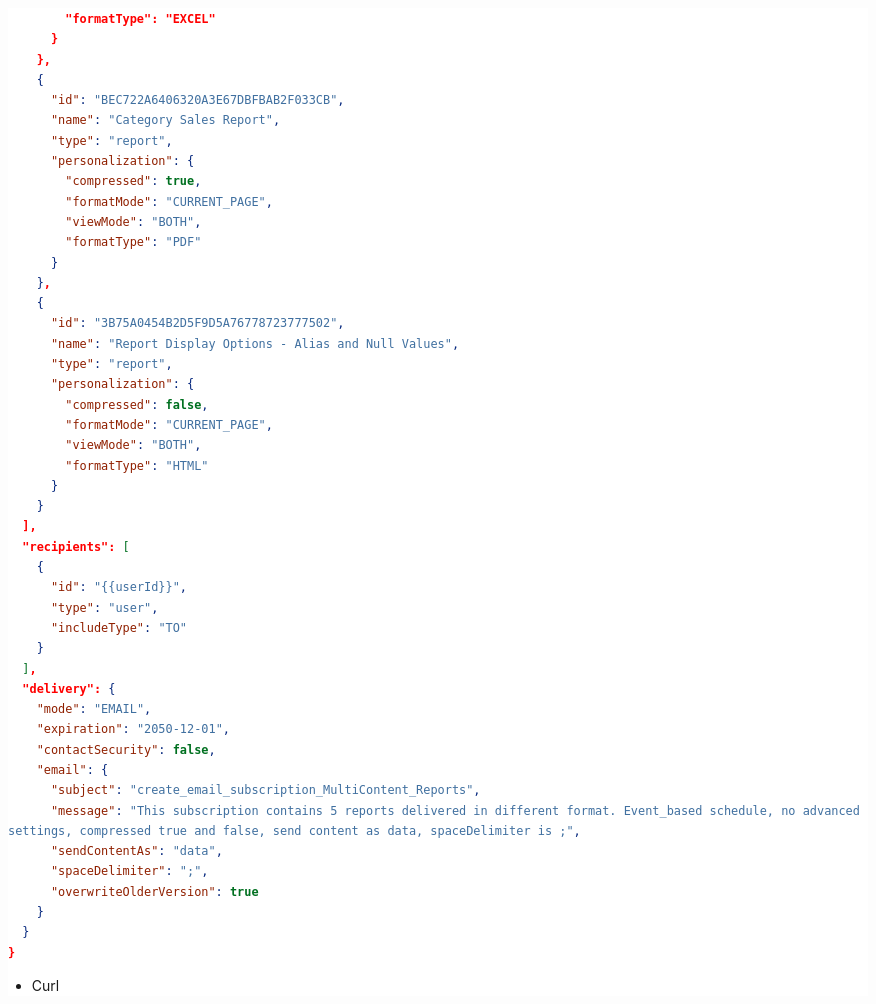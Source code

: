   ```json
          "formatType": "EXCEL"
        }
      },
      {
        "id": "BEC722A6406320A3E67DBFBAB2F033CB",
        "name": "Category Sales Report",
        "type": "report",
        "personalization": {
          "compressed": true,
          "formatMode": "CURRENT_PAGE",
          "viewMode": "BOTH",
          "formatType": "PDF"
        }
      },
      {
        "id": "3B75A0454B2D5F9D5A76778723777502",
        "name": "Report Display Options - Alias and Null Values",
        "type": "report",
        "personalization": {
          "compressed": false,
          "formatMode": "CURRENT_PAGE",
          "viewMode": "BOTH",
          "formatType": "HTML"
        }
      }
    ],
    "recipients": [
      {
        "id": "{{userId}}",
        "type": "user",
        "includeType": "TO"
      }
    ],
    "delivery": {
      "mode": "EMAIL",
      "expiration": "2050-12-01",
      "contactSecurity": false,
      "email": {
        "subject": "create_email_subscription_MultiContent_Reports",
        "message": "This subscription contains 5 reports delivered in different format. Event_based schedule, no advanced settings, compressed true and false, send content as data, spaceDelimiter is ;",
        "sendContentAs": "data",
        "spaceDelimiter": ";",
        "overwriteOlderVersion": true
      }
    }
  }
  ```

- Curl
